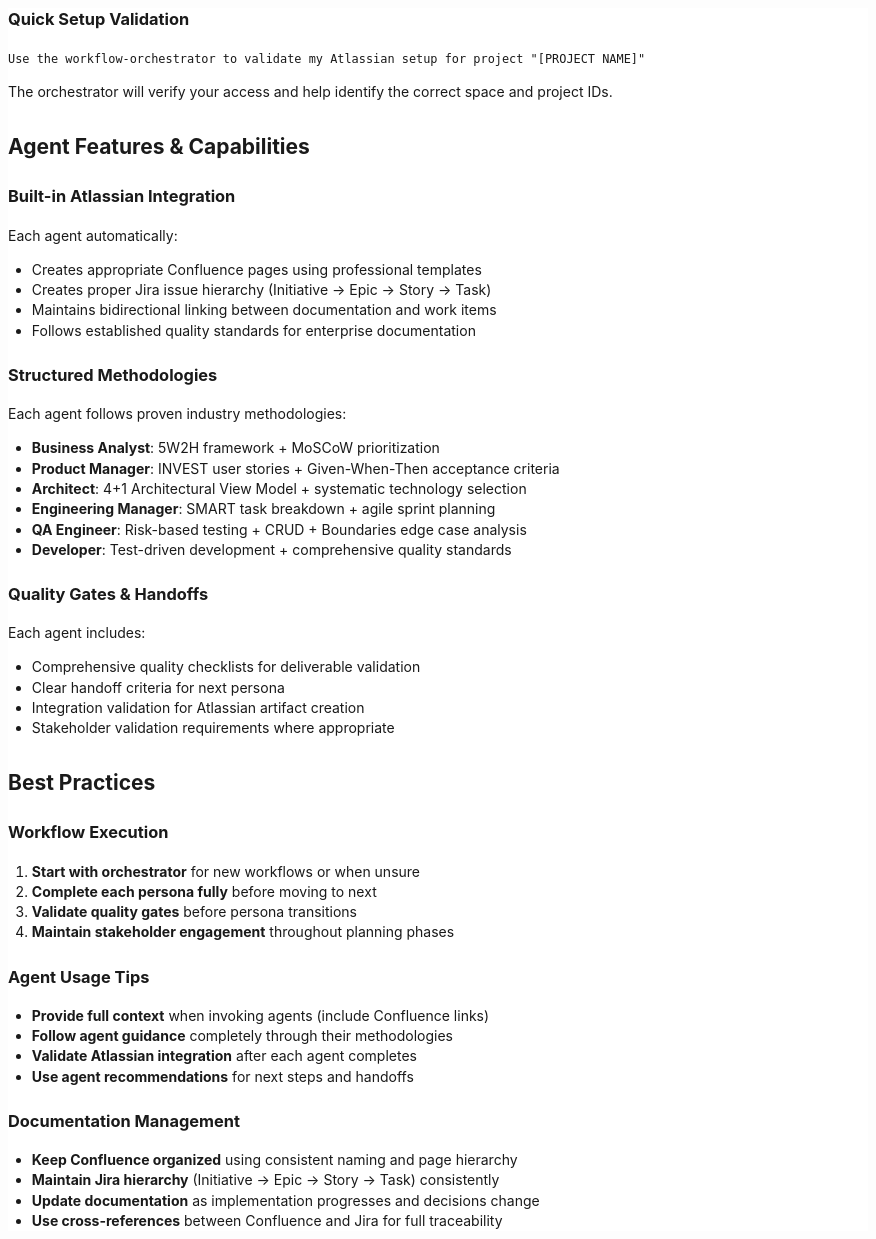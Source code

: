 ### Quick Setup Validation
```
Use the workflow-orchestrator to validate my Atlassian setup for project "[PROJECT NAME]"
```

The orchestrator will verify your access and help identify the correct space and project IDs.

## Agent Features & Capabilities

### Built-in Atlassian Integration
Each agent automatically:
- Creates appropriate Confluence pages using professional templates
- Creates proper Jira issue hierarchy (Initiative → Epic → Story → Task)
- Maintains bidirectional linking between documentation and work items
- Follows established quality standards for enterprise documentation

### Structured Methodologies
Each agent follows proven industry methodologies:
- **Business Analyst**: 5W2H framework + MoSCoW prioritization
- **Product Manager**: INVEST user stories + Given-When-Then acceptance criteria
- **Architect**: 4+1 Architectural View Model + systematic technology selection
- **Engineering Manager**: SMART task breakdown + agile sprint planning
- **QA Engineer**: Risk-based testing + CRUD + Boundaries edge case analysis
- **Developer**: Test-driven development + comprehensive quality standards

### Quality Gates & Handoffs
Each agent includes:
- Comprehensive quality checklists for deliverable validation
- Clear handoff criteria for next persona
- Integration validation for Atlassian artifact creation
- Stakeholder validation requirements where appropriate

## Best Practices

### Workflow Execution
1. **Start with orchestrator** for new workflows or when unsure
2. **Complete each persona fully** before moving to next
3. **Validate quality gates** before persona transitions
4. **Maintain stakeholder engagement** throughout planning phases

### Agent Usage Tips
- **Provide full context** when invoking agents (include Confluence links)
- **Follow agent guidance** completely through their methodologies
- **Validate Atlassian integration** after each agent completes
- **Use agent recommendations** for next steps and handoffs

### Documentation Management
- **Keep Confluence organized** using consistent naming and page hierarchy
- **Maintain Jira hierarchy** (Initiative → Epic → Story → Task) consistently
- **Update documentation** as implementation progresses and decisions change
- **Use cross-references** between Confluence and Jira for full traceability

